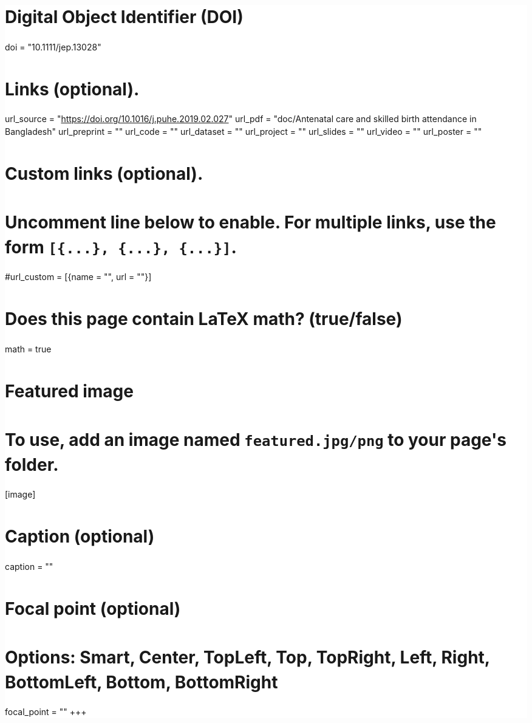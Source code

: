 
# Digital Object Identifier (DOI)
doi = "10.1111/jep.13028"

# Links (optional).
url_source = "https://doi.org/10.1016/j.puhe.2019.02.027"
url_pdf = "doc/Antenatal care and skilled birth attendance in Bangladesh"
url_preprint = ""
url_code = ""
url_dataset = ""
url_project = ""
url_slides = ""
url_video = ""
url_poster = ""


# Custom links (optional).
#   Uncomment line below to enable. For multiple links, use the form `[{...}, {...}, {...}]`.
#url_custom = [{name = "", url = ""}]


# Does this page contain LaTeX math? (true/false)
math = true

# Featured image
# To use, add an image named `featured.jpg/png` to your page's folder. 
[image]
  # Caption (optional)
  caption = ""

  # Focal point (optional)
  # Options: Smart, Center, TopLeft, Top, TopRight, Left, Right, BottomLeft, Bottom, BottomRight
  focal_point = ""
+++


